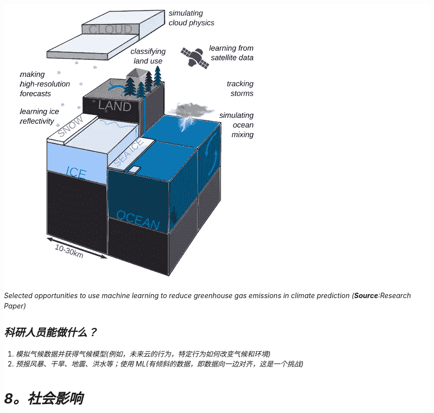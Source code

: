 *![](img/4398442e33cfef2a3ea61cdcdaffc6c4.png)*

*Selected opportunities to use machine learning to reduce greenhouse gas emissions in climate prediction (**Source**:Research Paper)*

## ***科研人员能做什么？***

1.  *模拟气候数据并获得气候模型(例如，未来云的行为，特定行为如何改变气候和环境)*
2.  *预报风暴、干旱、地震、洪水等；使用 ML(有倾斜的数据，即数据向一边对齐，这是一个挑战)*

# *8。社会影响*
